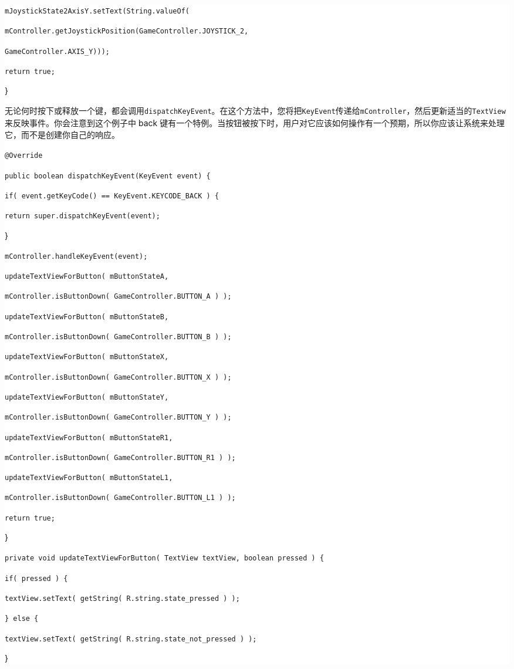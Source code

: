 `mJoystickState2AxisY.setText(String.valueOf(`

`mController.getJoystickPosition(GameController.JOYSTICK_2,`

`GameController.AXIS_Y)));`

`return true;`

}

无论何时按下或释放一个键，都会调用`dispatchKeyEvent`。在这个方法中，您将把`KeyEvent`传递给`mController`，然后更新适当的`TextView`来反映事件。你会注意到这个例子中 back 键有一个特例。当按钮被按下时，用户对它应该如何操作有一个预期，所以你应该让系统来处理它，而不是创建你自己的响应。

`@Override`

`public boolean dispatchKeyEvent(KeyEvent event) {`

`if( event.getKeyCode() == KeyEvent.KEYCODE_BACK ) {`

`return super.dispatchKeyEvent(event);`

}

`mController.handleKeyEvent(event);`

`updateTextViewForButton( mButtonStateA,`

`mController.isButtonDown( GameController.BUTTON_A ) );`

`updateTextViewForButton( mButtonStateB,`

`mController.isButtonDown( GameController.BUTTON_B ) );`

`updateTextViewForButton( mButtonStateX,`

`mController.isButtonDown( GameController.BUTTON_X ) );`

`updateTextViewForButton( mButtonStateY,`

`mController.isButtonDown( GameController.BUTTON_Y ) );`

`updateTextViewForButton( mButtonStateR1,`

`mController.isButtonDown( GameController.BUTTON_R1 ) );`

`updateTextViewForButton( mButtonStateL1,`

`mController.isButtonDown( GameController.BUTTON_L1 ) );`

`return true;`

}

`private void updateTextViewForButton( TextView textView, boolean pressed ) {`

`if( pressed ) {`

`textView.setText( getString( R.string.state_pressed ) );`

`} else {`

`textView.setText( getString( R.string.state_not_pressed ) );`

}
